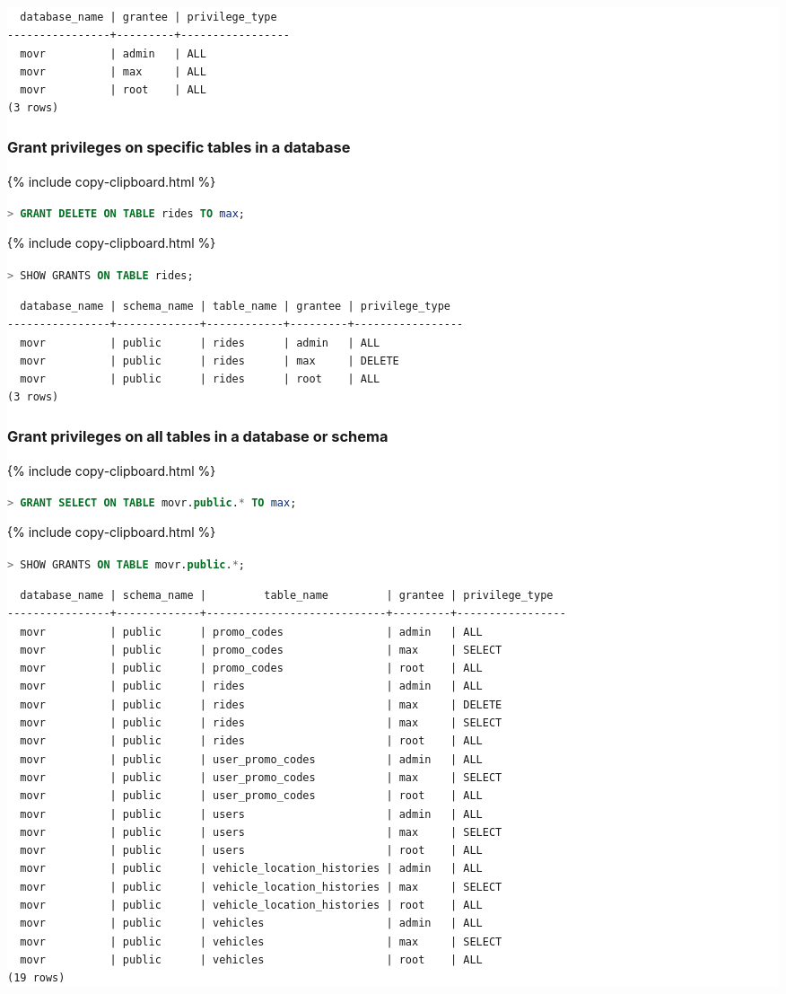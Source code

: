 ~~~
  database_name | grantee | privilege_type
----------------+---------+-----------------
  movr          | admin   | ALL
  movr          | max     | ALL
  movr          | root    | ALL
(3 rows)
~~~

### Grant privileges on specific tables in a database

{% include copy-clipboard.html %}
~~~ sql
> GRANT DELETE ON TABLE rides TO max;
~~~

{% include copy-clipboard.html %}
~~~ sql
> SHOW GRANTS ON TABLE rides;
~~~

~~~
  database_name | schema_name | table_name | grantee | privilege_type
----------------+-------------+------------+---------+-----------------
  movr          | public      | rides      | admin   | ALL
  movr          | public      | rides      | max     | DELETE
  movr          | public      | rides      | root    | ALL
(3 rows)
~~~

### Grant privileges on all tables in a database or schema

{% include copy-clipboard.html %}
~~~ sql
> GRANT SELECT ON TABLE movr.public.* TO max;
~~~

{% include copy-clipboard.html %}
~~~ sql
> SHOW GRANTS ON TABLE movr.public.*;
~~~

~~~
  database_name | schema_name |         table_name         | grantee | privilege_type
----------------+-------------+----------------------------+---------+-----------------
  movr          | public      | promo_codes                | admin   | ALL
  movr          | public      | promo_codes                | max     | SELECT
  movr          | public      | promo_codes                | root    | ALL
  movr          | public      | rides                      | admin   | ALL
  movr          | public      | rides                      | max     | DELETE
  movr          | public      | rides                      | max     | SELECT
  movr          | public      | rides                      | root    | ALL
  movr          | public      | user_promo_codes           | admin   | ALL
  movr          | public      | user_promo_codes           | max     | SELECT
  movr          | public      | user_promo_codes           | root    | ALL
  movr          | public      | users                      | admin   | ALL
  movr          | public      | users                      | max     | SELECT
  movr          | public      | users                      | root    | ALL
  movr          | public      | vehicle_location_histories | admin   | ALL
  movr          | public      | vehicle_location_histories | max     | SELECT
  movr          | public      | vehicle_location_histories | root    | ALL
  movr          | public      | vehicles                   | admin   | ALL
  movr          | public      | vehicles                   | max     | SELECT
  movr          | public      | vehicles                   | root    | ALL
(19 rows)
~~~
